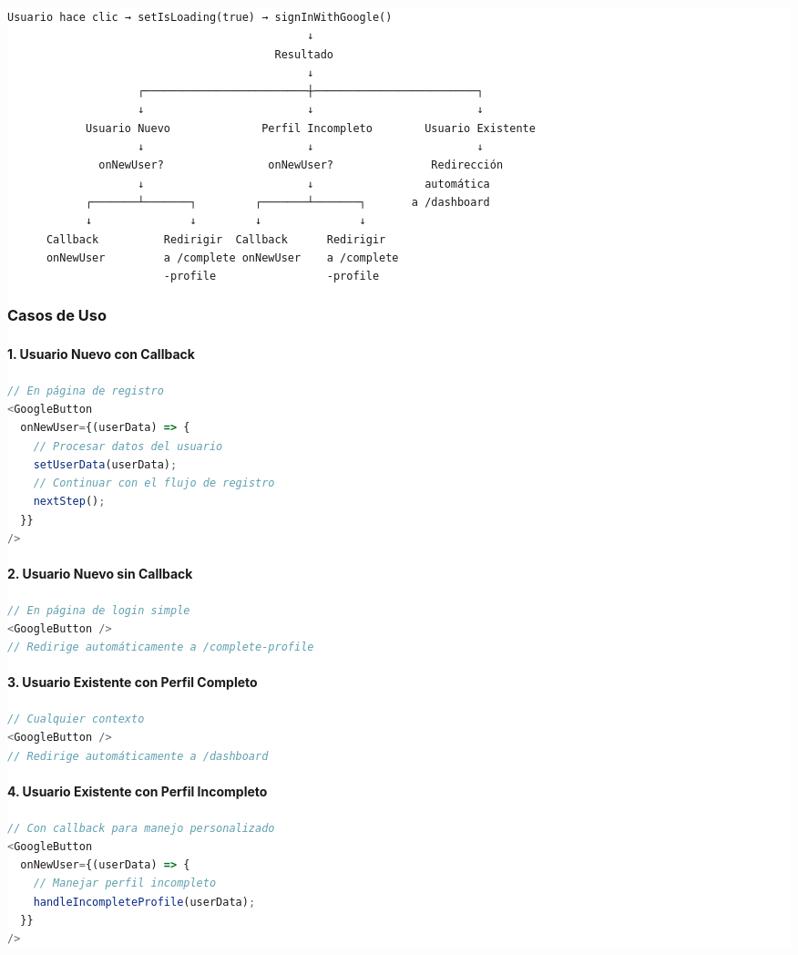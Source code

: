 ```
Usuario hace clic → setIsLoading(true) → signInWithGoogle()
                                              ↓
                                         Resultado
                                              ↓
                    ┌─────────────────────────┼─────────────────────────┐
                    ↓                         ↓                         ↓
            Usuario Nuevo              Perfil Incompleto        Usuario Existente
                    ↓                         ↓                         ↓
              onNewUser?                onNewUser?               Redirección
                    ↓                         ↓                 automática
            ┌───────┴───────┐         ┌───────┴───────┐       a /dashboard
            ↓               ↓         ↓               ↓
      Callback          Redirigir  Callback      Redirigir
      onNewUser         a /complete onNewUser    a /complete
                        -profile                 -profile
```

### Casos de Uso

#### 1. Usuario Nuevo con Callback
```typescript
// En página de registro
<GoogleButton 
  onNewUser={(userData) => {
    // Procesar datos del usuario
    setUserData(userData);
    // Continuar con el flujo de registro
    nextStep();
  }}
/>
```

#### 2. Usuario Nuevo sin Callback
```typescript
// En página de login simple
<GoogleButton />
// Redirige automáticamente a /complete-profile
```

#### 3. Usuario Existente con Perfil Completo
```typescript
// Cualquier contexto
<GoogleButton />
// Redirige automáticamente a /dashboard
```

#### 4. Usuario Existente con Perfil Incompleto
```typescript
// Con callback para manejo personalizado
<GoogleButton 
  onNewUser={(userData) => {
    // Manejar perfil incompleto
    handleIncompleteProfile(userData);
  }}
/>
```
